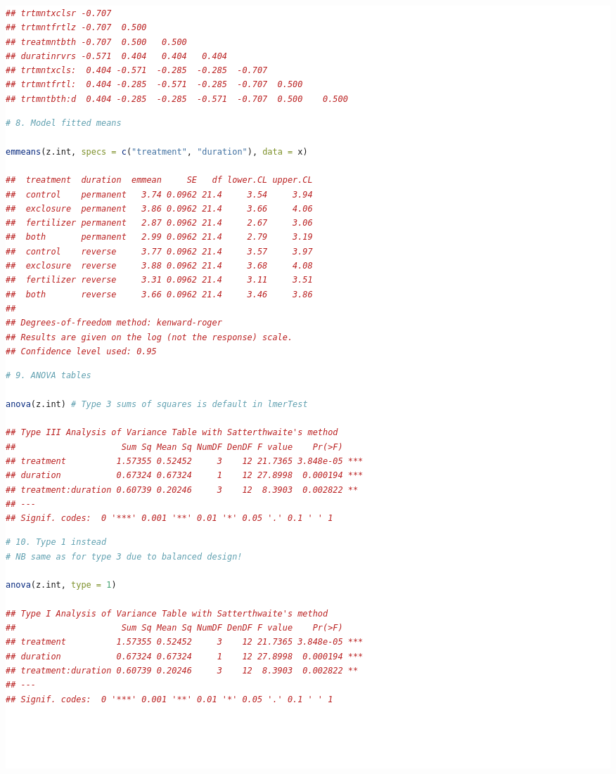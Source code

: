 ```r
## trtmntxclsr -0.707                                                 
## trtmntfrtlz -0.707  0.500                                          
## treatmntbth -0.707  0.500   0.500                                  
## duratinrvrs -0.571  0.404   0.404   0.404                          
## trtmntxcls:  0.404 -0.571  -0.285  -0.285  -0.707                  
## trtmntfrtl:  0.404 -0.285  -0.571  -0.285  -0.707  0.500           
## trtmntbth:d  0.404 -0.285  -0.285  -0.571  -0.707  0.500    0.500

```

```r
# 8. Model fitted means

emmeans(z.int, specs = c("treatment", "duration"), data = x)

##  treatment  duration  emmean     SE   df lower.CL upper.CL
##  control    permanent   3.74 0.0962 21.4     3.54     3.94
##  exclosure  permanent   3.86 0.0962 21.4     3.66     4.06
##  fertilizer permanent   2.87 0.0962 21.4     2.67     3.06
##  both       permanent   2.99 0.0962 21.4     2.79     3.19
##  control    reverse     3.77 0.0962 21.4     3.57     3.97
##  exclosure  reverse     3.88 0.0962 21.4     3.68     4.08
##  fertilizer reverse     3.31 0.0962 21.4     3.11     3.51
##  both       reverse     3.66 0.0962 21.4     3.46     3.86
## 
## Degrees-of-freedom method: kenward-roger 
## Results are given on the log (not the response) scale. 
## Confidence level used: 0.95

```

```r
# 9. ANOVA tables

anova(z.int) # Type 3 sums of squares is default in lmerTest

## Type III Analysis of Variance Table with Satterthwaite's method
##                     Sum Sq Mean Sq NumDF DenDF F value    Pr(>F)    
## treatment          1.57355 0.52452     3    12 21.7365 3.848e-05 ***
## duration           0.67324 0.67324     1    12 27.8998  0.000194 ***
## treatment:duration 0.60739 0.20246     3    12  8.3903  0.002822 ** 
## ---
## Signif. codes:  0 '***' 0.001 '**' 0.01 '*' 0.05 '.' 0.1 ' ' 1

```

```r
# 10. Type 1 instead
# NB same as for type 3 due to balanced design!

anova(z.int, type = 1)

## Type I Analysis of Variance Table with Satterthwaite's method
##                     Sum Sq Mean Sq NumDF DenDF F value    Pr(>F)    
## treatment          1.57355 0.52452     3    12 21.7365 3.848e-05 ***
## duration           0.67324 0.67324     1    12 27.8998  0.000194 ***
## treatment:duration 0.60739 0.20246     3    12  8.3903  0.002822 ** 
## ---
## Signif. codes:  0 '***' 0.001 '**' 0.01 '*' 0.05 '.' 0.1 ' ' 1
 
```

&nbsp;


&nbsp;

